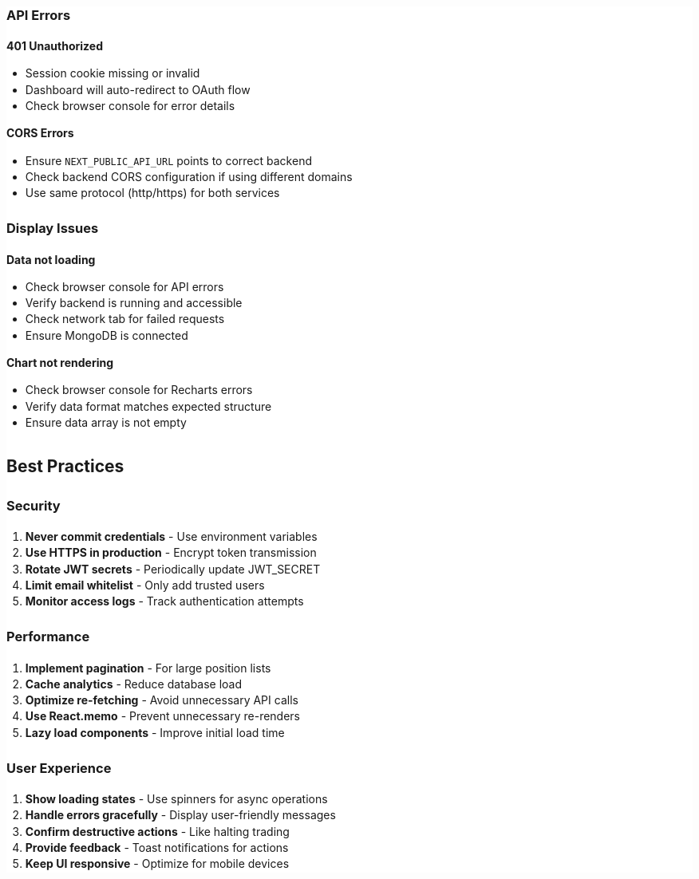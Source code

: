 ### API Errors

**401 Unauthorized**

- Session cookie missing or invalid
- Dashboard will auto-redirect to OAuth flow
- Check browser console for error details

**CORS Errors**

- Ensure `NEXT_PUBLIC_API_URL` points to correct backend
- Check backend CORS configuration if using different domains
- Use same protocol (http/https) for both services

### Display Issues

**Data not loading**

- Check browser console for API errors
- Verify backend is running and accessible
- Check network tab for failed requests
- Ensure MongoDB is connected

**Chart not rendering**

- Check browser console for Recharts errors
- Verify data format matches expected structure
- Ensure data array is not empty

## Best Practices

### Security

1. **Never commit credentials** - Use environment variables
2. **Use HTTPS in production** - Encrypt token transmission
3. **Rotate JWT secrets** - Periodically update JWT_SECRET
4. **Limit email whitelist** - Only add trusted users
5. **Monitor access logs** - Track authentication attempts

### Performance

1. **Implement pagination** - For large position lists
2. **Cache analytics** - Reduce database load
3. **Optimize re-fetching** - Avoid unnecessary API calls
4. **Use React.memo** - Prevent unnecessary re-renders
5. **Lazy load components** - Improve initial load time

### User Experience

1. **Show loading states** - Use spinners for async operations
2. **Handle errors gracefully** - Display user-friendly messages
3. **Confirm destructive actions** - Like halting trading
4. **Provide feedback** - Toast notifications for actions
5. **Keep UI responsive** - Optimize for mobile devices
